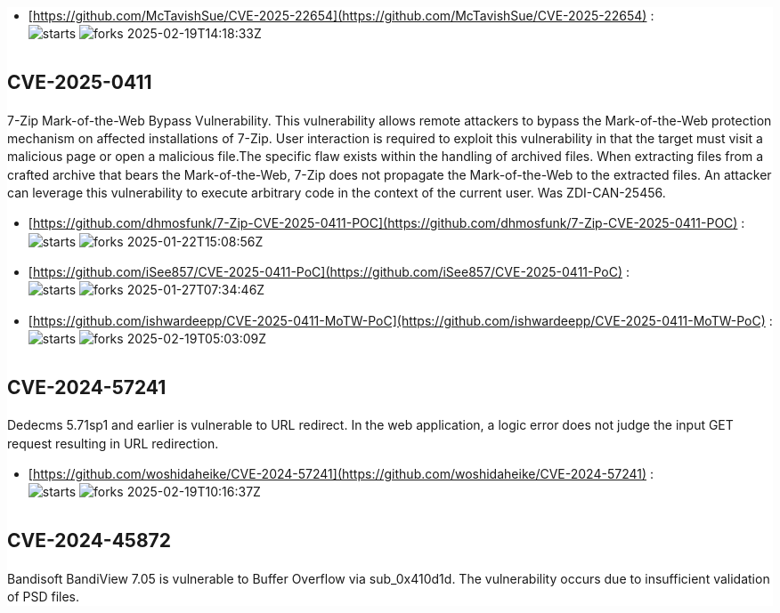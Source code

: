 - [https://github.com/McTavishSue/CVE-2025-22654](https://github.com/McTavishSue/CVE-2025-22654) :  
![starts](https://img.shields.io/github/stars/McTavishSue/CVE-2025-22654.svg) 
![forks](https://img.shields.io/github/forks/McTavishSue/CVE-2025-22654.svg) 
2025-02-19T14:18:33Z

## CVE-2025-0411
 7-Zip Mark-of-the-Web Bypass Vulnerability. This vulnerability allows remote attackers to bypass the Mark-of-the-Web protection mechanism on affected installations of 7-Zip. User interaction is required to exploit this vulnerability in that the target must visit a malicious page or open a malicious file.The specific flaw exists within the handling of archived files. When extracting files from a crafted archive that bears the Mark-of-the-Web, 7-Zip does not propagate the Mark-of-the-Web to the extracted files. An attacker can leverage this vulnerability to execute arbitrary code in the context of the current user. Was ZDI-CAN-25456.

- [https://github.com/dhmosfunk/7-Zip-CVE-2025-0411-POC](https://github.com/dhmosfunk/7-Zip-CVE-2025-0411-POC) :  
![starts](https://img.shields.io/github/stars/dhmosfunk/7-Zip-CVE-2025-0411-POC.svg) 
![forks](https://img.shields.io/github/forks/dhmosfunk/7-Zip-CVE-2025-0411-POC.svg) 
2025-01-22T15:08:56Z

- [https://github.com/iSee857/CVE-2025-0411-PoC](https://github.com/iSee857/CVE-2025-0411-PoC) :  
![starts](https://img.shields.io/github/stars/iSee857/CVE-2025-0411-PoC.svg) 
![forks](https://img.shields.io/github/forks/iSee857/CVE-2025-0411-PoC.svg) 
2025-01-27T07:34:46Z

- [https://github.com/ishwardeepp/CVE-2025-0411-MoTW-PoC](https://github.com/ishwardeepp/CVE-2025-0411-MoTW-PoC) :  
![starts](https://img.shields.io/github/stars/ishwardeepp/CVE-2025-0411-MoTW-PoC.svg) 
![forks](https://img.shields.io/github/forks/ishwardeepp/CVE-2025-0411-MoTW-PoC.svg) 
2025-02-19T05:03:09Z

## CVE-2024-57241
 Dedecms 5.71sp1 and earlier is vulnerable to URL redirect. In the web application, a logic error does not judge the input GET request resulting in URL redirection.

- [https://github.com/woshidaheike/CVE-2024-57241](https://github.com/woshidaheike/CVE-2024-57241) :  
![starts](https://img.shields.io/github/stars/woshidaheike/CVE-2024-57241.svg) 
![forks](https://img.shields.io/github/forks/woshidaheike/CVE-2024-57241.svg) 
2025-02-19T10:16:37Z

## CVE-2024-45872
 Bandisoft BandiView 7.05 is vulnerable to Buffer Overflow via sub_0x410d1d. The vulnerability occurs due to insufficient validation of PSD files.
